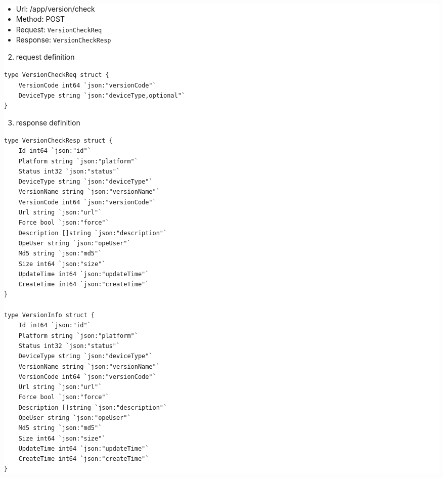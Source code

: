 - Url: /app/version/check
- Method: POST
- Request: `VersionCheckReq`
- Response: `VersionCheckResp`

2. request definition



```golang
type VersionCheckReq struct {
	VersionCode int64 `json:"versionCode"`
	DeviceType string `json:"deviceType,optional"`
}
```


3. response definition



```golang
type VersionCheckResp struct {
	Id int64 `json:"id"`
	Platform string `json:"platform"`
	Status int32 `json:"status"`
	DeviceType string `json:"deviceType"`
	VersionName string `json:"versionName"`
	VersionCode int64 `json:"versionCode"`
	Url string `json:"url"`
	Force bool `json:"force"`
	Description []string `json:"description"`
	OpeUser string `json:"opeUser"`
	Md5 string `json:"md5"`
	Size int64 `json:"size"`
	UpdateTime int64 `json:"updateTime"`
	CreateTime int64 `json:"createTime"`
}

type VersionInfo struct {
	Id int64 `json:"id"`
	Platform string `json:"platform"`
	Status int32 `json:"status"`
	DeviceType string `json:"deviceType"`
	VersionName string `json:"versionName"`
	VersionCode int64 `json:"versionCode"`
	Url string `json:"url"`
	Force bool `json:"force"`
	Description []string `json:"description"`
	OpeUser string `json:"opeUser"`
	Md5 string `json:"md5"`
	Size int64 `json:"size"`
	UpdateTime int64 `json:"updateTime"`
	CreateTime int64 `json:"createTime"`
}
```
